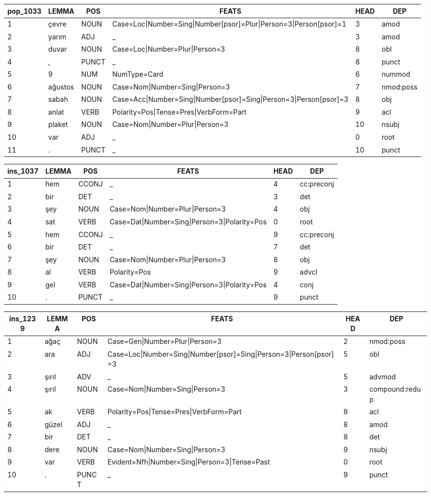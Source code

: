 
| pop_1033 | LEMMA | POS | FEATS | HEAD | DEP |
| --- | --- | --- | --- | --- | --- |
| 1 | çevre | NOUN | Case=Loc\|Number=Sing\|Number[psor]=Plur\|Person=3\|Person[psor]=1 | 3 | amod |
| 2 | yarım | ADJ | _ | 3 | amod |
| 3 | duvar | NOUN | Case=Loc\|Number=Plur\|Person=3 | 8 | obl |
| 4 | , | PUNCT | _ | 8 | punct |
| 5 | 9 | NUM | NumType=Card | 6 | nummod |
| 6 | ağustos | NOUN | Case=Nom\|Number=Sing\|Person=3 | 7 | nmod:poss |
| 7 | sabah | NOUN | Case=Acc\|Number=Sing\|Number[psor]=Sing\|Person=3\|Person[psor]=3 | 8 | obj |
| 8 | anlat | VERB | Polarity=Pos\|Tense=Pres\|VerbForm=Part | 9 | acl |
| 9 | plaket | NOUN | Case=Nom\|Number=Plur\|Person=3 | 10 | nsubj |
| 10 | var | ADJ | _ | 0 | root |
| 11 | . | PUNCT | _ | 10 | punct |


| ins_1037 | LEMMA | POS | FEATS | HEAD | DEP |
| --- | --- | --- | --- | --- | --- |
| 1 | hem | CCONJ | _ | 4 | cc:preconj |
| 2 | bir | DET | _ | 3 | det |
| 3 | şey | NOUN | Case=Nom\|Number=Plur\|Person=3 | 4 | obj |
| 4 | sat | VERB | Case=Dat\|Number=Sing\|Person=3\|Polarity=Pos | 0 | root |
| 5 | hem | CCONJ | _ | 9 | cc:preconj |
| 6 | bir | DET | _ | 7 | det |
| 7 | şey | NOUN | Case=Nom\|Number=Plur\|Person=3 | 8 | obj |
| 8 | al | VERB | Polarity=Pos | 9 | advcl |
| 9 | gel | VERB | Case=Dat\|Number=Sing\|Person=3\|Polarity=Pos | 4 | conj |
| 10 | . | PUNCT | _ | 9 | punct |


| ins_1239 | LEMMA | POS | FEATS | HEAD | DEP |
| --- | --- | --- | --- | --- | --- |
| 1 | ağaç | NOUN | Case=Gen\|Number=Plur\|Person=3 | 2 | nmod:poss |
| 2 | ara | ADJ | Case=Loc\|Number=Sing\|Number[psor]=Sing\|Person=3\|Person[psor]=3 | 5 | obl |
| 3 | şırıl | ADV | _ | 5 | advmod |
| 4 | şırıl | NOUN | Case=Nom\|Number=Sing\|Person=3 | 3 | compound:redup |
| 5 | ak | VERB | Polarity=Pos\|Tense=Pres\|VerbForm=Part | 8 | acl |
| 6 | güzel | ADJ | _ | 8 | amod |
| 7 | bir | DET | _ | 8 | det |
| 8 | dere | NOUN | Case=Nom\|Number=Sing\|Person=3 | 9 | nsubj |
| 9 | var | VERB | Evident=Nfh\|Number=Sing\|Person=3\|Tense=Past | 0 | root |
| 10 | . | PUNCT | _ | 9 | punct |
